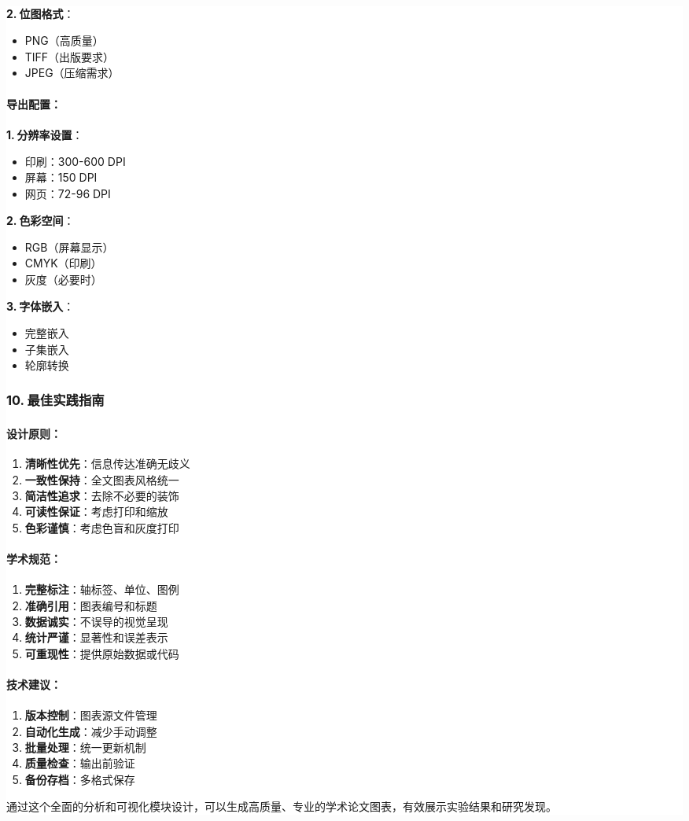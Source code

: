 **2. 位图格式**：

- PNG（高质量）
- TIFF（出版要求）
- JPEG（压缩需求）

#### **导出配置**：

**1. 分辨率设置**：

- 印刷：300-600 DPI
- 屏幕：150 DPI
- 网页：72-96 DPI

**2. 色彩空间**：

- RGB（屏幕显示）
- CMYK（印刷）
- 灰度（必要时）

**3. 字体嵌入**：

- 完整嵌入
- 子集嵌入
- 轮廓转换

### 10. **最佳实践指南**

#### **设计原则**：

1. **清晰性优先**：信息传达准确无歧义
2. **一致性保持**：全文图表风格统一
3. **简洁性追求**：去除不必要的装饰
4. **可读性保证**：考虑打印和缩放
5. **色彩谨慎**：考虑色盲和灰度打印

#### **学术规范**：

1. **完整标注**：轴标签、单位、图例
2. **准确引用**：图表编号和标题
3. **数据诚实**：不误导的视觉呈现
4. **统计严谨**：显著性和误差表示
5. **可重现性**：提供原始数据或代码

#### **技术建议**：

1. **版本控制**：图表源文件管理
2. **自动化生成**：减少手动调整
3. **批量处理**：统一更新机制
4. **质量检查**：输出前验证
5. **备份存档**：多格式保存

通过这个全面的分析和可视化模块设计，可以生成高质量、专业的学术论文图表，有效展示实验结果和研究发现。
